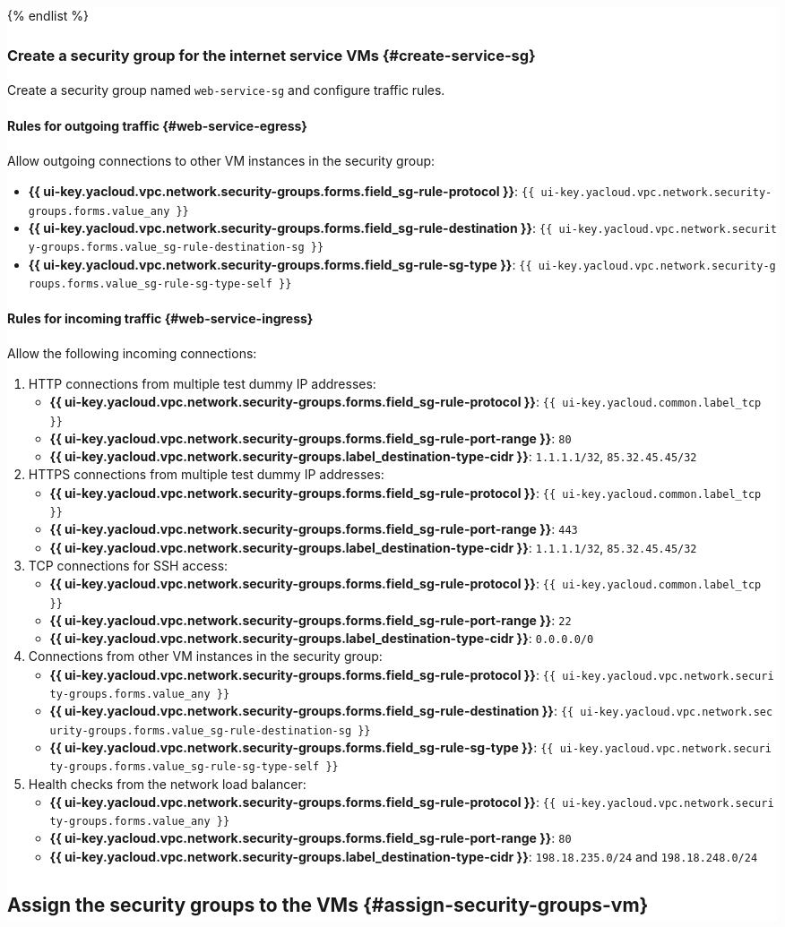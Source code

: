 {% endlist %}

### Create a security group for the internet service VMs {#create-service-sg}

Create a security group named `web-service-sg` and configure traffic rules.

#### Rules for outgoing traffic {#web-service-egress}

Allow outgoing connections to other VM instances in the security group:

* **{{ ui-key.yacloud.vpc.network.security-groups.forms.field_sg-rule-protocol }}**: `{{ ui-key.yacloud.vpc.network.security-groups.forms.value_any }}`
* **{{ ui-key.yacloud.vpc.network.security-groups.forms.field_sg-rule-destination }}**: `{{ ui-key.yacloud.vpc.network.security-groups.forms.value_sg-rule-destination-sg }}`
* **{{ ui-key.yacloud.vpc.network.security-groups.forms.field_sg-rule-sg-type }}**: `{{ ui-key.yacloud.vpc.network.security-groups.forms.value_sg-rule-sg-type-self }}`

#### Rules for incoming traffic {#web-service-ingress}

Allow the following incoming connections:

1. HTTP connections from multiple test dummy IP addresses:
   * **{{ ui-key.yacloud.vpc.network.security-groups.forms.field_sg-rule-protocol }}**: `{{ ui-key.yacloud.common.label_tcp }}`
   * **{{ ui-key.yacloud.vpc.network.security-groups.forms.field_sg-rule-port-range }}**: `80`
   * **{{ ui-key.yacloud.vpc.network.security-groups.label_destination-type-cidr }}**: `1.1.1.1/32`, `85.32.45.45/32`
1. HTTPS connections from multiple test dummy IP addresses:
   * **{{ ui-key.yacloud.vpc.network.security-groups.forms.field_sg-rule-protocol }}**: `{{ ui-key.yacloud.common.label_tcp }}`
   * **{{ ui-key.yacloud.vpc.network.security-groups.forms.field_sg-rule-port-range }}**: `443`
   * **{{ ui-key.yacloud.vpc.network.security-groups.label_destination-type-cidr }}**: `1.1.1.1/32`, `85.32.45.45/32`
1. TCP connections for SSH access:
   * **{{ ui-key.yacloud.vpc.network.security-groups.forms.field_sg-rule-protocol }}**: `{{ ui-key.yacloud.common.label_tcp }}`
   * **{{ ui-key.yacloud.vpc.network.security-groups.forms.field_sg-rule-port-range }}**: `22`
   * **{{ ui-key.yacloud.vpc.network.security-groups.label_destination-type-cidr }}**: `0.0.0.0/0`
1. Connections from other VM instances in the security group:
   * **{{ ui-key.yacloud.vpc.network.security-groups.forms.field_sg-rule-protocol }}**: `{{ ui-key.yacloud.vpc.network.security-groups.forms.value_any }}`
   * **{{ ui-key.yacloud.vpc.network.security-groups.forms.field_sg-rule-destination }}**: `{{ ui-key.yacloud.vpc.network.security-groups.forms.value_sg-rule-destination-sg }}`
   * **{{ ui-key.yacloud.vpc.network.security-groups.forms.field_sg-rule-sg-type }}**: `{{ ui-key.yacloud.vpc.network.security-groups.forms.value_sg-rule-sg-type-self }}`
1. Health checks from the network load balancer:
   * **{{ ui-key.yacloud.vpc.network.security-groups.forms.field_sg-rule-protocol }}**: `{{ ui-key.yacloud.vpc.network.security-groups.forms.value_any }}`
   * **{{ ui-key.yacloud.vpc.network.security-groups.forms.field_sg-rule-port-range }}**: `80`
   * **{{ ui-key.yacloud.vpc.network.security-groups.label_destination-type-cidr }}**: `198.18.235.0/24` and `198.18.248.0/24`

## Assign the security groups to the VMs {#assign-security-groups-vm}
